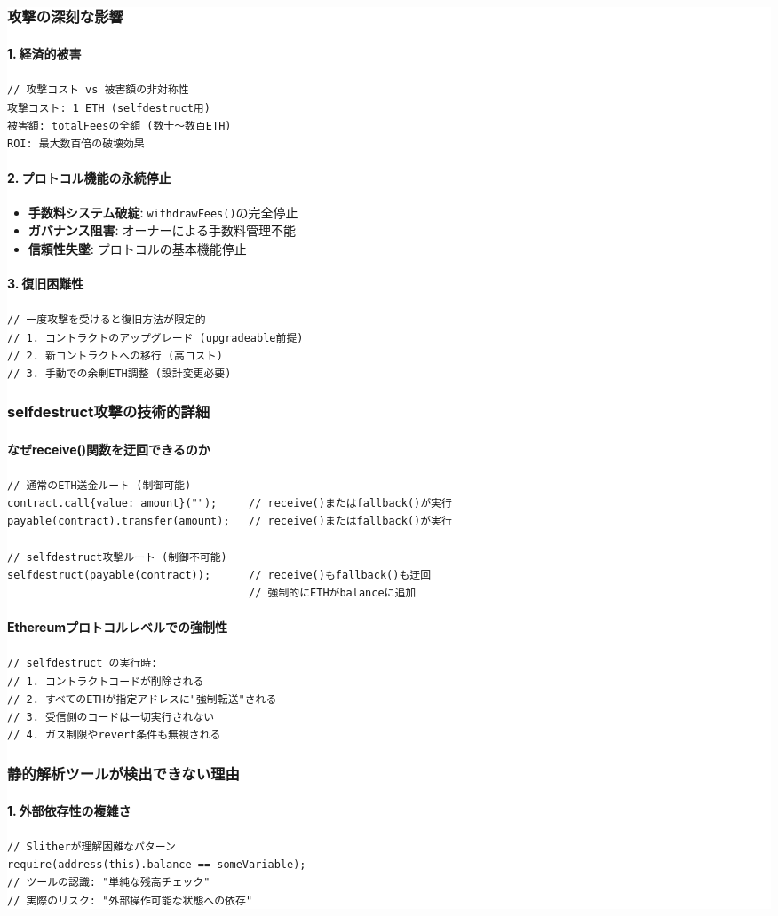 ```solidity
```

### 攻撃の深刻な影響

#### **1. 経済的被害**
```solidity
// 攻撃コスト vs 被害額の非対称性
攻撃コスト: 1 ETH (selfdestruct用)
被害額: totalFeesの全額 (数十〜数百ETH)
ROI: 最大数百倍の破壊効果
```

#### **2. プロトコル機能の永続停止**
- **手数料システム破綻**: `withdrawFees()`の完全停止
- **ガバナンス阻害**: オーナーによる手数料管理不能
- **信頼性失墜**: プロトコルの基本機能停止

#### **3. 復旧困難性**
```solidity
// 一度攻撃を受けると復旧方法が限定的
// 1. コントラクトのアップグレード (upgradeable前提)
// 2. 新コントラクトへの移行 (高コスト)
// 3. 手動での余剰ETH調整 (設計変更必要)
```

### selfdestruct攻撃の技術的詳細

#### **なぜreceive()関数を迂回できるのか**
```solidity
// 通常のETH送金ルート (制御可能)
contract.call{value: amount}("");     // receive()またはfallback()が実行
payable(contract).transfer(amount);   // receive()またはfallback()が実行

// selfdestruct攻撃ルート (制御不可能)
selfdestruct(payable(contract));      // receive()もfallback()も迂回
                                      // 強制的にETHがbalanceに追加
```

#### **Ethereumプロトコルレベルでの強制性**
```solidity
// selfdestruct の実行時:
// 1. コントラクトコードが削除される
// 2. すべてのETHが指定アドレスに"強制転送"される  
// 3. 受信側のコードは一切実行されない
// 4. ガス制限やrevert条件も無視される
```

### 静的解析ツールが検出できない理由

#### **1. 外部依存性の複雑さ**
```solidity
// Slitherが理解困難なパターン
require(address(this).balance == someVariable);
// ツールの認識: "単純な残高チェック"
// 実際のリスク: "外部操作可能な状態への依存"
```
